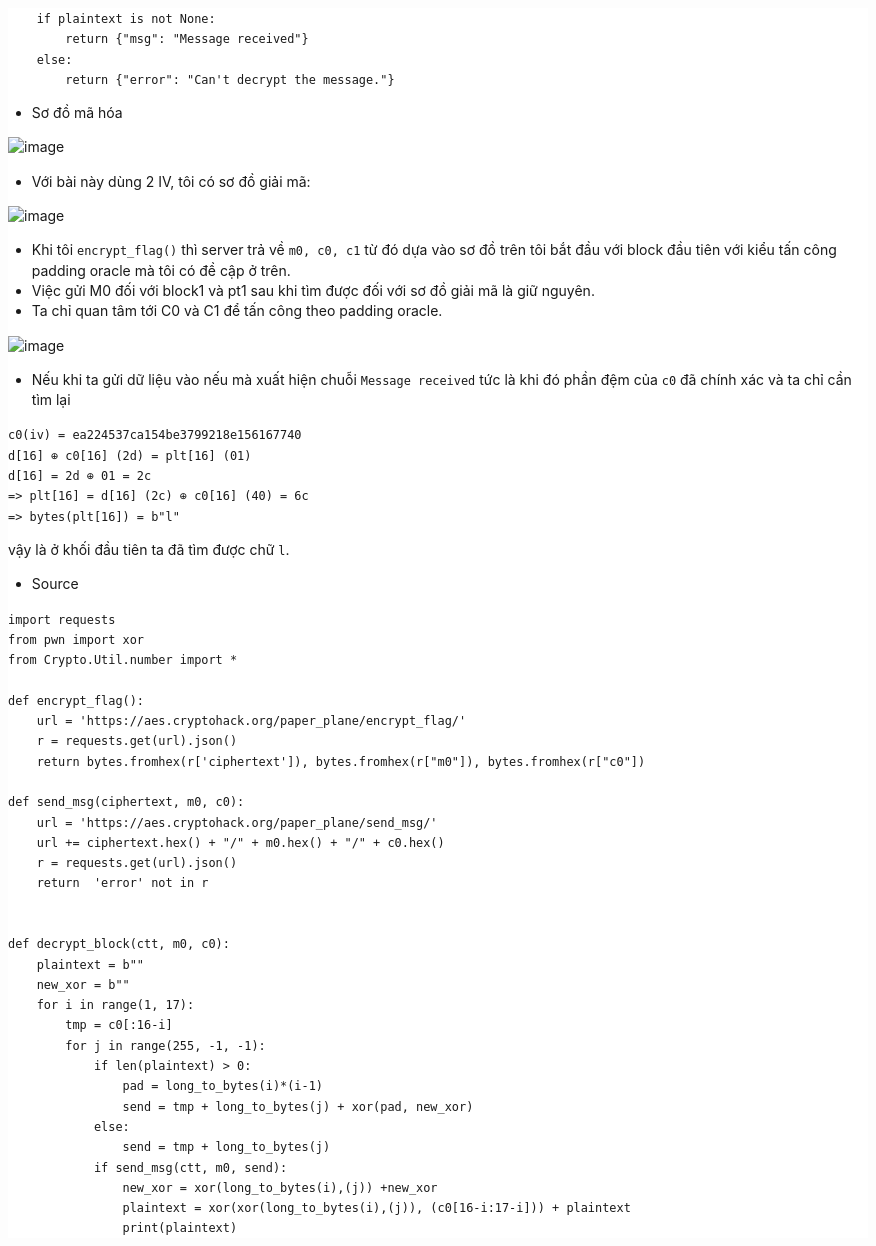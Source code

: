 ```python3
    if plaintext is not None:
        return {"msg": "Message received"}
    else:
        return {"error": "Can't decrypt the message."}
```
 - Sơ đồ mã hóa
 
 ![image](https://github.com/vanluongkma/SYMMETRIC_CRYPTOGRAPHY_AND_SYMMETRIC_CIPHERS_CRYPTOHACK/assets/127461439/d287ba58-8e2e-40f7-85de-a223311b27d5)


 - Với bài này dùng 2 IV, tôi có sơ đồ giải mã:

 ![image](https://github.com/vanluongkma/SYMMETRIC_CRYPTOGRAPHY_AND_SYMMETRIC_CIPHERS_CRYPTOHACK/assets/127461439/c68b8837-6a6a-4a92-94ae-93624fc0bb53)


 - Khi tôi ``encrypt_flag()`` thì server trả về ``m0, c0, c1`` từ đó dựa vào sơ đồ trên tôi bắt đầu với block đầu tiên với kiểu tấn công padding oracle mà tôi có đề cập ở trên.
 - Việc gửi M0 đối với block1 và pt1 sau khi tìm được đối với sơ đồ giải mã là giữ nguyên.
 - Ta chỉ quan tâm tới C0 và C1 để tấn công theo padding oracle.

![image](https://github.com/vanluongkma/SYMMETRIC_CRYPTOGRAPHY_AND_SYMMETRIC_CIPHERS_CRYPTOHACK/assets/127461439/249cfbac-fa4c-4a58-9834-fbc74a4b839b)


 - Nếu khi ta gửi dữ liệu vào nếu mà xuất hiện chuỗi ``Message received`` tức là khi đó phần đệm của ``c0`` đã chính xác và ta chỉ cần tìm lại 
```
c0(iv) = ea224537ca154be3799218e156167740
d[16] ⊕ c0[16] (2d) = plt[16] (01)
d[16] = 2d ⊕ 01 = 2c
=> plt[16] = d[16] (2c) ⊕ c0[16] (40) = 6c 
=> bytes(plt[16]) = b"l"
```
vậy là ở khối đầu tiên ta đã tìm được chữ ``l``.
 - Source
```python3
import requests
from pwn import xor
from Crypto.Util.number import *

def encrypt_flag():
    url = 'https://aes.cryptohack.org/paper_plane/encrypt_flag/'
    r = requests.get(url).json()
    return bytes.fromhex(r['ciphertext']), bytes.fromhex(r["m0"]), bytes.fromhex(r["c0"])

def send_msg(ciphertext, m0, c0):
    url = 'https://aes.cryptohack.org/paper_plane/send_msg/'
    url += ciphertext.hex() + "/" + m0.hex() + "/" + c0.hex()
    r = requests.get(url).json()
    return  'error' not in r


def decrypt_block(ctt, m0, c0):
    plaintext = b""
    new_xor = b""
    for i in range(1, 17):
        tmp = c0[:16-i]
        for j in range(255, -1, -1):
            if len(plaintext) > 0:
                pad = long_to_bytes(i)*(i-1)
                send = tmp + long_to_bytes(j) + xor(pad, new_xor)
            else:
                send = tmp + long_to_bytes(j)
            if send_msg(ctt, m0, send):
                new_xor = xor(long_to_bytes(i),(j)) +new_xor
                plaintext = xor(xor(long_to_bytes(i),(j)), (c0[16-i:17-i])) + plaintext 
                print(plaintext)
```